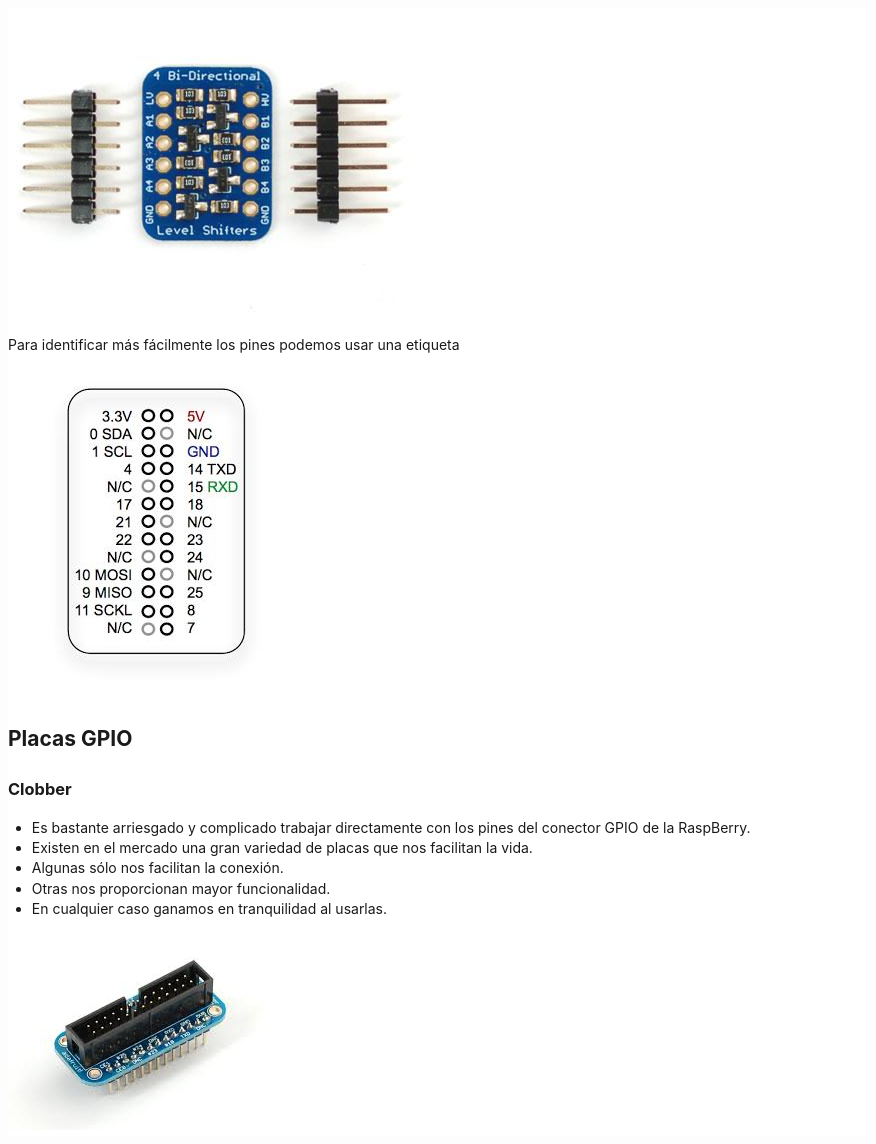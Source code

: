 ![shifper](./imagenes/shifter.png)

Para identificar más fácilmente los pines podemos usar una etiqueta

![etiqueta](./imagenes/etiqueta.png)


## Placas GPIO

### Clobber

* Es bastante arriesgado y complicado trabajar directamente con los pines del conector GPIO de la RaspBerry.
* Existen en el mercado una gran variedad de placas que nos facilitan la vida.
* Algunas sólo nos facilitan la conexión.
* Otras nos proporcionan mayor funcionalidad.
* En cualquier caso ganamos en tranquilidad al usarlas.


![clobber](./imagenes/clobber.jpg)
